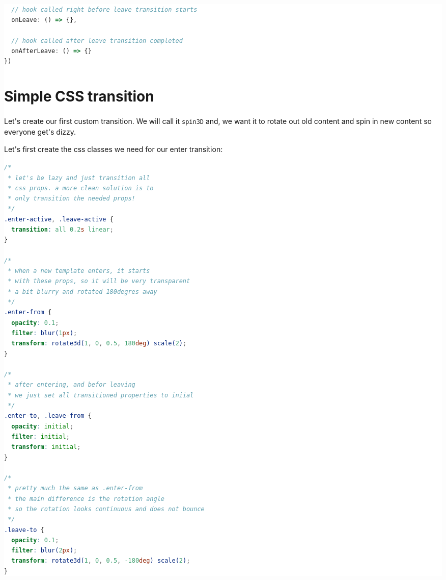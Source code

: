 ```javascript
  // hook called right before leave transition starts
  onLeave: () => {},

  // hook called after leave transition completed
  onAfterLeave: () => {}
})
```
# Simple CSS transition

Let's create our first custom transition.
We will call it `spin3D` and, we want it to
rotate out old content and spin in new content
so everyone get's dizzy.

Let's first create the css classes we need for our enter transition:
```css
/*
 * let's be lazy and just transition all
 * css props. a more clean solution is to
 * only transition the needed props!
 */
.enter-active, .leave-active {
  transition: all 0.2s linear;
}

/*
 * when a new template enters, it starts
 * with these props, so it will be very transparent
 * a bit blurry and rotated 180degres away
 */
.enter-from {
  opacity: 0.1;
  filter: blur(1px);
  transform: rotate3d(1, 0, 0.5, 180deg) scale(2);
}

/*
 * after entering, and befor leaving
 * we just set all transitioned properties to iniial
 */
.enter-to, .leave-from {
  opacity: initial;
  filter: initial;
  transform: initial;
}

/*
 * pretty much the same as .enter-from
 * the main difference is the rotation angle
 * so the rotation looks continuous and does not bounce
 */
.leave-to {
  opacity: 0.1;
  filter: blur(2px);
  transform: rotate3d(1, 0, 0.5, -180deg) scale(2);
}
```
